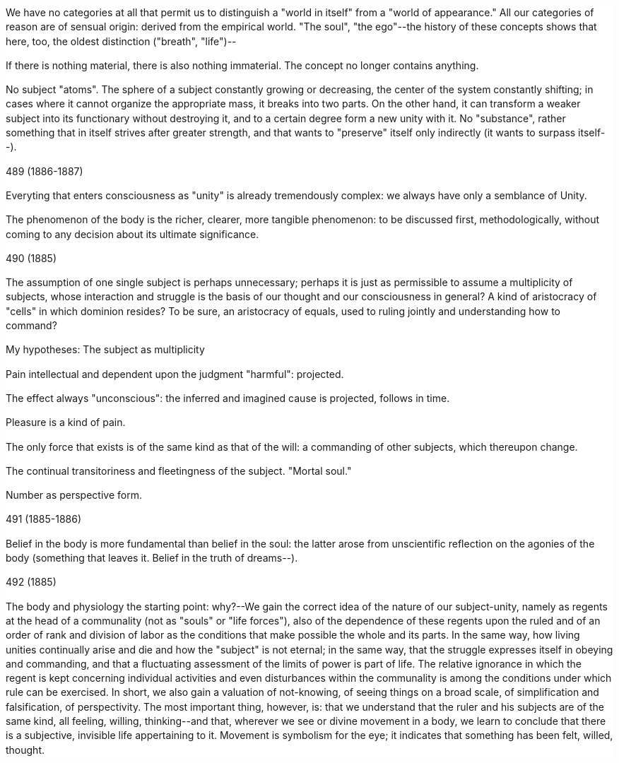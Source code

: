 We have no categories at all that permit us to distinguish a "world in itself" from a "world of appearance." All our categories of reason are of sensual origin: derived from the empirical world. "The soul", "the ego"--the history of these concepts shows that here, too, the oldest distinction ("breath", "life")--

If there is nothing material, there is also nothing immaterial. The concept no longer contains anything.

No subject "atoms". The sphere of a subject constantly growing or decreasing, the center of the system constantly shifting; in cases where it cannot organize the appropriate mass, it breaks into two parts. On the other hand, it can transform a weaker subject into its functionary without destroying it, and to a certain degree form a new unity with it. No "substance", rather something that in itself strives after greater strength, and that wants to "preserve" itself only indirectly (it wants to surpass itself--).

489 (1886-1887)

Everyting that enters consciousness as "unity" is already tremendously complex: we always have only a semblance of Unity.

The phenomenon of the body is the richer, clearer, more tangible phenomenon: to be discussed first, methodologically, without coming to any decision about its ultimate significance.

490 (1885)

The assumption of one single subject is perhaps unnecessary; perhaps it is just as permissible to assume a multiplicity of subjects, whose interaction and struggle is the basis of our thought and our consciousness in general? A kind of aristocracy of "cells" in which dominion resides? To be sure, an aristocracy of equals, used to ruling jointly and understanding how to command?

My hypotheses: The subject as multiplicity

Pain intellectual and dependent upon the judgment "harmful": projected.

The effect always "unconscious": the inferred and imagined cause is projected, follows in time.

Pleasure is a kind of pain.

The only force that exists is of the same kind as that of the will: a commanding of other subjects, which thereupon change.

The continual transitoriness and fleetingness of the subject. "Mortal soul."

Number as perspective form.

491 (1885-1886)

Belief in the body is more fundamental than belief in the soul: the latter arose from unscientific reflection on the agonies of the body (something that leaves it. Belief in the truth of dreams--).

492 (1885)

The body and physiology the starting point: why?--We gain the correct idea of the nature of our subject-unity, namely as regents at the head of a communality (not as "souls" or "life forces"), also of the dependence of these regents upon the ruled and of an order of rank and division of labor as the conditions that make possible the whole and its parts. In the same way, how living unities continually arise and die and how the "subject" is not eternal; in the same way, that the struggle expresses itself in obeying and commanding, and that a fluctuating assessment of the limits of power is part of life. The relative ignorance in which the regent is kept concerning individual activities and even disturbances within the communality is among the conditions under which rule can be exercised. In short, we also gain a valuation of not-knowing, of seeing things on a broad scale, of simplification and falsification, of perspectivity. The most important thing, however, is: that we understand that the ruler and his subjects are of the same kind, all feeling, willing, thinking--and that, wherever we see or divine movement in a body, we learn to conclude that there is a subjective, invisible life appertaining to it. Movement is symbolism for the eye; it indicates that something has been felt, willed, thought.
